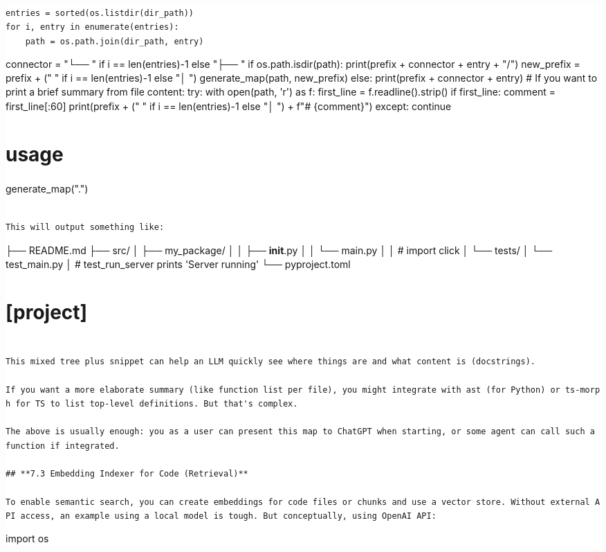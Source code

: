     entries = sorted(os.listdir(dir_path))
    for i, entry in enumerate(entries):
        path = os.path.join(dir_path, entry)
```

```
connector = "└── " if i == len(entries)-1 else "├── "
        if os.path.isdir(path):
            print(prefix + connector + entry + "/")
            new_prefix = prefix + (" " if i == len(entries)-1 else "│ ")
            generate_map(path, new_prefix)
        else:
            print(prefix + connector + entry)
            # If you want to print a brief summary from file content:
            try:
                with open(path, 'r') as f:
                    first_line = f.readline().strip()
                    if first_line:
                        comment = first_line[:60]
                        print(prefix + (" " if i == len(entries)-1 else "│ 
") + f"# {comment}")
            except:
                continue
# usage
generate_map(".")
```

This will output something like:

```
├── README.md
├── src/
│ ├── my_package/
│ │ ├── __init__.py
│ │ └── main.py
│ │ # import click
│ └── tests/
│ └── test_main.py
│ # test_run_server prints 'Server running'
└── pyproject.toml
 # [project]
```

This mixed tree plus snippet can help an LLM quickly see where things are and what content is (docstrings).

If you want a more elaborate summary (like function list per file), you might integrate with ast (for Python) or ts-morph for TS to list top-level definitions. But that's complex.

The above is usually enough: you as a user can present this map to ChatGPT when starting, or some agent can call such a function if integrated.

## **7.3 Embedding Indexer for Code (Retrieval)**

To enable semantic search, you can create embeddings for code files or chunks and use a vector store. Without external API access, an example using a local model is tough. But conceptually, using OpenAI API:

```
import os